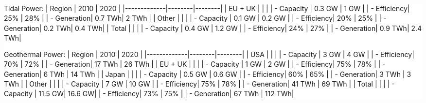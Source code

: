 Tidal Power:
| Region      | 2010   | 2020   |
|-------------|--------|--------|
| EU + UK     |        |        |
| - Capacity  | 0.3 GW | 1 GW   |
| - Efficiency| 25%    | 28%    |
| - Generation| 0.7 TWh| 2 TWh  |
| Other       |        |        |
| - Capacity  | 0.1 GW | 0.2 GW |
| - Efficiency| 20%    | 25%    |
| - Generation| 0.2 TWh| 0.4 TWh|
| Total       |        |        |
| - Capacity  | 0.4 GW | 1.2 GW |
| - Efficiency| 24%    | 27%    |
| - Generation| 0.9 TWh| 2.4 TWh|

Geothermal Power:
| Region      | 2010   | 2020   |
|-------------|--------|--------|
| USA         |        |        |
| - Capacity  | 3 GW   | 4 GW   |
| - Efficiency| 70%    | 72%    |
| - Generation| 17 TWh | 26 TWh |
| EU + UK     |        |        |
| - Capacity  | 1 GW   | 2 GW   |
| - Efficiency| 75%    | 78%    |
| - Generation| 6 TWh  | 14 TWh |
| Japan       |        |        |
| - Capacity  | 0.5 GW | 0.6 GW |
| - Efficiency| 60%    | 65%    |
| - Generation| 3 TWh  | 3 TWh  |
| Other       |        |        |
| - Capacity  | 7 GW   | 10 GW  |
| - Efficiency| 75%    | 78%    |
| - Generation| 41 TWh | 69 TWh |
| Total       |        |        |
| - Capacity  | 11.5 GW| 16.6 GW|
| - Efficiency| 73%    | 75%    |
| - Generation| 67 TWh | 112 TWh|
